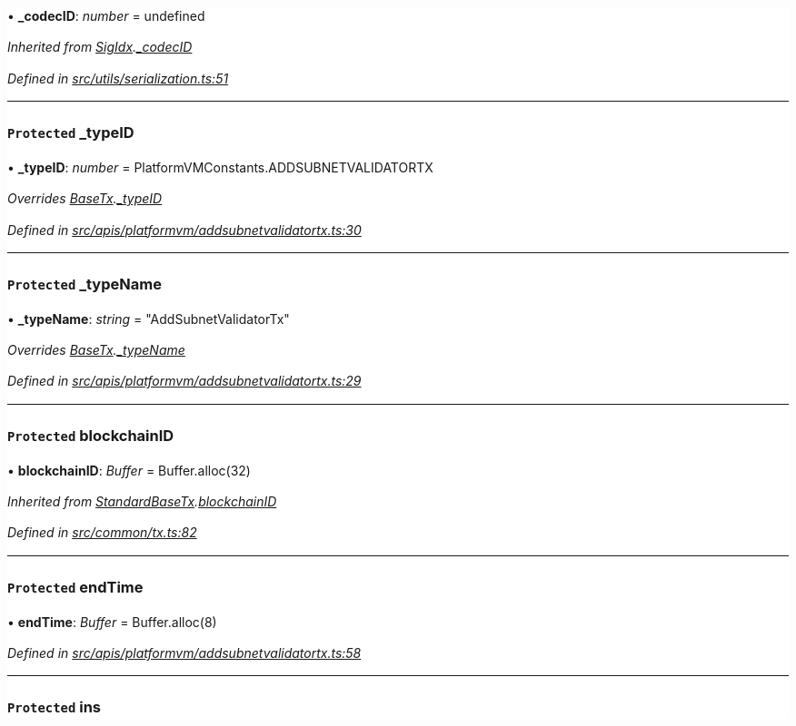 • **\_codecID**: _number_ = undefined

_Inherited from [SigIdx](common_signature.sigidx).[\_codecID](common_signature.sigidx#protected-_codecid)_

_Defined in [src/utils/serialization.ts:51](https://github.com/chain4travel/caminojs/blob/3883166/src/utils/serialization.ts#L51)_

---

### `Protected` \_typeID

• **\_typeID**: _number_ = PlatformVMConstants.ADDSUBNETVALIDATORTX

_Overrides [BaseTx](api_platformvm_basetx.basetx).[\_typeID](api_platformvm_basetx.basetx#protected-_typeid)_

_Defined in [src/apis/platformvm/addsubnetvalidatortx.ts:30](https://github.com/chain4travel/caminojs/blob/3883166/src/apis/platformvm/addsubnetvalidatortx.ts#L30)_

---

### `Protected` \_typeName

• **\_typeName**: _string_ = "AddSubnetValidatorTx"

_Overrides [BaseTx](api_platformvm_basetx.basetx).[\_typeName](api_platformvm_basetx.basetx#protected-_typename)_

_Defined in [src/apis/platformvm/addsubnetvalidatortx.ts:29](https://github.com/chain4travel/caminojs/blob/3883166/src/apis/platformvm/addsubnetvalidatortx.ts#L29)_

---

### `Protected` blockchainID

• **blockchainID**: _Buffer_ = Buffer.alloc(32)

_Inherited from [StandardBaseTx](common_transactions.standardbasetx).[blockchainID](common_transactions.standardbasetx#protected-blockchainid)_

_Defined in [src/common/tx.ts:82](https://github.com/chain4travel/caminojs/blob/3883166/src/common/tx.ts#L82)_

---

### `Protected` endTime

• **endTime**: _Buffer_ = Buffer.alloc(8)

_Defined in [src/apis/platformvm/addsubnetvalidatortx.ts:58](https://github.com/chain4travel/caminojs/blob/3883166/src/apis/platformvm/addsubnetvalidatortx.ts#L58)_

---

### `Protected` ins
